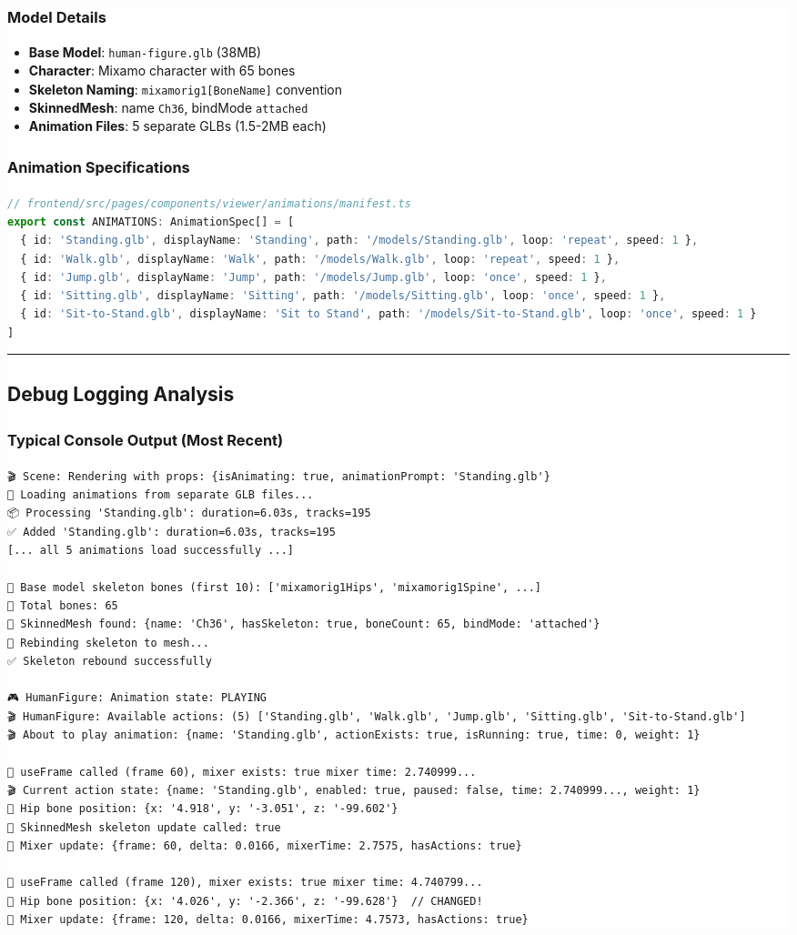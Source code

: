 ### Model Details

- **Base Model**: `human-figure.glb` (38MB)
- **Character**: Mixamo character with 65 bones
- **Skeleton Naming**: `mixamorig1[BoneName]` convention
- **SkinnedMesh**: name `Ch36`, bindMode `attached`
- **Animation Files**: 5 separate GLBs (1.5-2MB each)

### Animation Specifications

```typescript
// frontend/src/pages/components/viewer/animations/manifest.ts
export const ANIMATIONS: AnimationSpec[] = [
  { id: 'Standing.glb', displayName: 'Standing', path: '/models/Standing.glb', loop: 'repeat', speed: 1 },
  { id: 'Walk.glb', displayName: 'Walk', path: '/models/Walk.glb', loop: 'repeat', speed: 1 },
  { id: 'Jump.glb', displayName: 'Jump', path: '/models/Jump.glb', loop: 'once', speed: 1 },
  { id: 'Sitting.glb', displayName: 'Sitting', path: '/models/Sitting.glb', loop: 'once', speed: 1 },
  { id: 'Sit-to-Stand.glb', displayName: 'Sit to Stand', path: '/models/Sit-to-Stand.glb', loop: 'once', speed: 1 }
]
```

---

## Debug Logging Analysis

### Typical Console Output (Most Recent)

``` text
🎬 Scene: Rendering with props: {isAnimating: true, animationPrompt: 'Standing.glb'}
🔧 Loading animations from separate GLB files...
📦 Processing 'Standing.glb': duration=6.03s, tracks=195
✅ Added 'Standing.glb': duration=6.03s, tracks=195
[... all 5 animations load successfully ...]

🦴 Base model skeleton bones (first 10): ['mixamorig1Hips', 'mixamorig1Spine', ...]
🦴 Total bones: 65
🎨 SkinnedMesh found: {name: 'Ch36', hasSkeleton: true, boneCount: 65, bindMode: 'attached'}
🔧 Rebinding skeleton to mesh...
✅ Skeleton rebound successfully

🎮 HumanFigure: Animation state: PLAYING
🎬 HumanFigure: Available actions: (5) ['Standing.glb', 'Walk.glb', 'Jump.glb', 'Sitting.glb', 'Sit-to-Stand.glb']
🎬 About to play animation: {name: 'Standing.glb', actionExists: true, isRunning: true, time: 0, weight: 1}

🔄 useFrame called (frame 60), mixer exists: true mixer time: 2.740999...
🎬 Current action state: {name: 'Standing.glb', enabled: true, paused: false, time: 2.740999..., weight: 1}
🦴 Hip bone position: {x: '4.918', y: '-3.051', z: '-99.602'}
🔧 SkinnedMesh skeleton update called: true
🔄 Mixer update: {frame: 60, delta: 0.0166, mixerTime: 2.7575, hasActions: true}

🔄 useFrame called (frame 120), mixer exists: true mixer time: 4.740799...
🦴 Hip bone position: {x: '4.026', y: '-2.366', z: '-99.628'}  // CHANGED!
🔄 Mixer update: {frame: 120, delta: 0.0166, mixerTime: 4.7573, hasActions: true}
```
